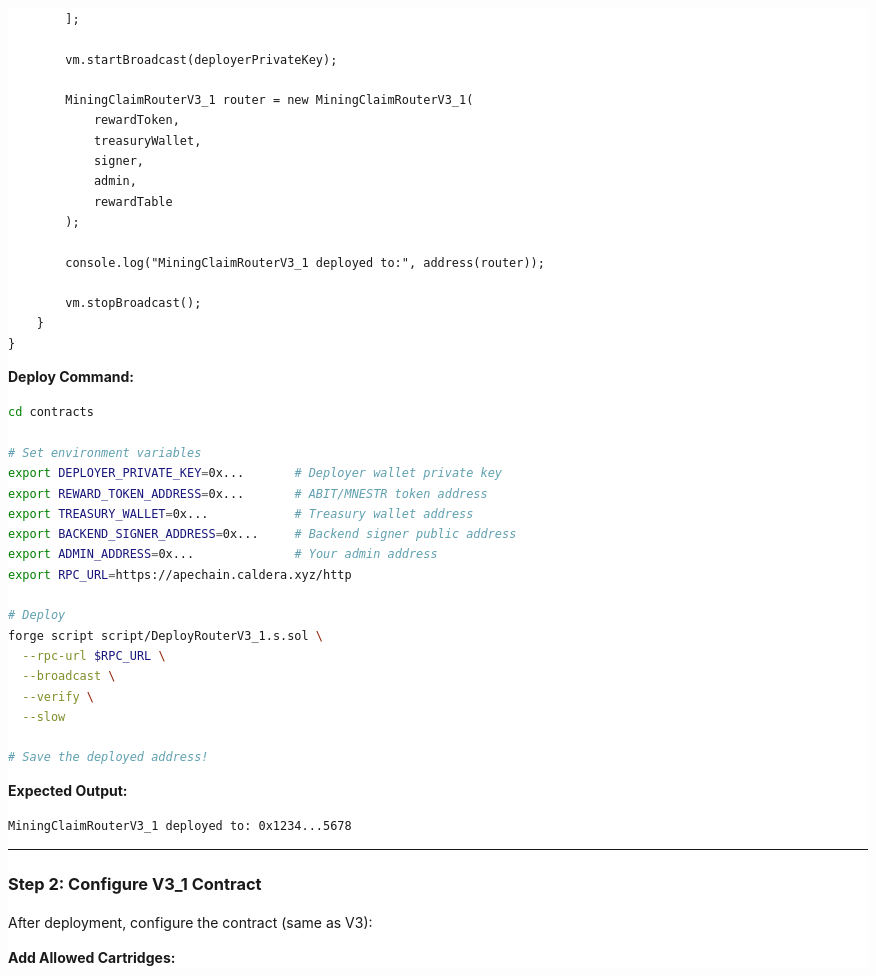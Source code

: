 ```solidity
        ];

        vm.startBroadcast(deployerPrivateKey);

        MiningClaimRouterV3_1 router = new MiningClaimRouterV3_1(
            rewardToken,
            treasuryWallet,
            signer,
            admin,
            rewardTable
        );

        console.log("MiningClaimRouterV3_1 deployed to:", address(router));

        vm.stopBroadcast();
    }
}
```

**Deploy Command:**

```bash
cd contracts

# Set environment variables
export DEPLOYER_PRIVATE_KEY=0x...       # Deployer wallet private key
export REWARD_TOKEN_ADDRESS=0x...       # ABIT/MNESTR token address
export TREASURY_WALLET=0x...            # Treasury wallet address
export BACKEND_SIGNER_ADDRESS=0x...     # Backend signer public address
export ADMIN_ADDRESS=0x...              # Your admin address
export RPC_URL=https://apechain.caldera.xyz/http

# Deploy
forge script script/DeployRouterV3_1.s.sol \
  --rpc-url $RPC_URL \
  --broadcast \
  --verify \
  --slow

# Save the deployed address!
```

**Expected Output:**
```
MiningClaimRouterV3_1 deployed to: 0x1234...5678
```

---

### Step 2: Configure V3_1 Contract

After deployment, configure the contract (same as V3):

**Add Allowed Cartridges:**
